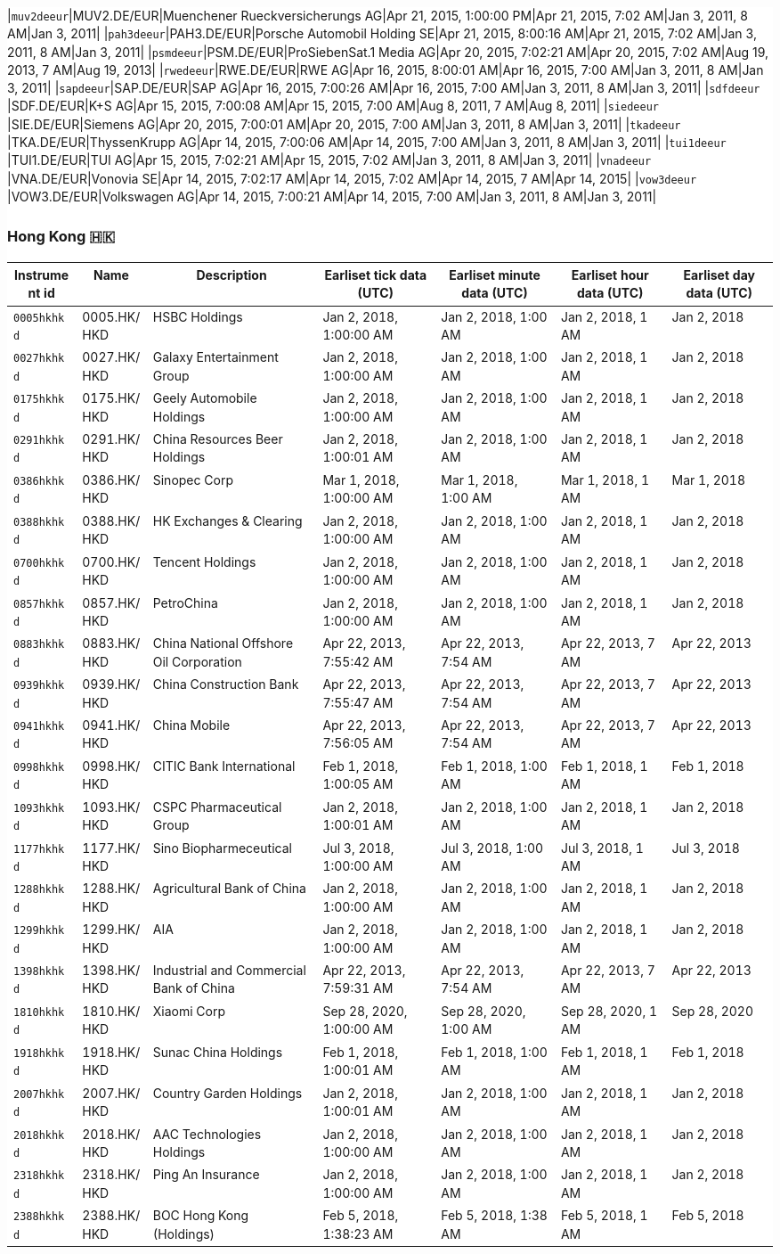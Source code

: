 |`muv2deeur`|MUV2.DE/EUR|Muenchener Rueckversicherungs AG|Apr 21, 2015, 1:00:00 PM|Apr 21, 2015, 7:02 AM|Jan 3, 2011, 8 AM|Jan 3, 2011|
|`pah3deeur`|PAH3.DE/EUR|Porsche Automobil Holding SE|Apr 21, 2015, 8:00:16 AM|Apr 21, 2015, 7:02 AM|Jan 3, 2011, 8 AM|Jan 3, 2011|
|`psmdeeur`|PSM.DE/EUR|ProSiebenSat.1 Media AG|Apr 20, 2015, 7:02:21 AM|Apr 20, 2015, 7:02 AM|Aug 19, 2013, 7 AM|Aug 19, 2013|
|`rwedeeur`|RWE.DE/EUR|RWE AG|Apr 16, 2015, 8:00:01 AM|Apr 16, 2015, 7:00 AM|Jan 3, 2011, 8 AM|Jan 3, 2011|
|`sapdeeur`|SAP.DE/EUR|SAP AG|Apr 16, 2015, 7:00:26 AM|Apr 16, 2015, 7:00 AM|Jan 3, 2011, 8 AM|Jan 3, 2011|
|`sdfdeeur`|SDF.DE/EUR|K+S AG|Apr 15, 2015, 7:00:08 AM|Apr 15, 2015, 7:00 AM|Aug 8, 2011, 7 AM|Aug 8, 2011|
|`siedeeur`|SIE.DE/EUR|Siemens AG|Apr 20, 2015, 7:00:01 AM|Apr 20, 2015, 7:00 AM|Jan 3, 2011, 8 AM|Jan 3, 2011|
|`tkadeeur`|TKA.DE/EUR|ThyssenKrupp AG|Apr 14, 2015, 7:00:06 AM|Apr 14, 2015, 7:00 AM|Jan 3, 2011, 8 AM|Jan 3, 2011|
|`tui1deeur`|TUI1.DE/EUR|TUI AG|Apr 15, 2015, 7:02:21 AM|Apr 15, 2015, 7:02 AM|Jan 3, 2011, 8 AM|Jan 3, 2011|
|`vnadeeur`|VNA.DE/EUR|Vonovia SE|Apr 14, 2015, 7:02:17 AM|Apr 14, 2015, 7:02 AM|Apr 14, 2015, 7 AM|Apr 14, 2015|
|`vow3deeur`|VOW3.DE/EUR|Volkswagen AG|Apr 14, 2015, 7:00:21 AM|Apr 14, 2015, 7:00 AM|Jan 3, 2011, 8 AM|Jan 3, 2011|
<h3 id="hong-kong">Hong Kong 🇭🇰</h3>

|Instrument id|Name|Description|Earliset tick data (UTC)|Earliset minute data (UTC)|Earliset hour data (UTC)|Earliset day data (UTC)|
|-|-|-|-|-|-|-|
|`0005hkhkd`|0005.HK/HKD|HSBC Holdings|Jan 2, 2018, 1:00:00 AM|Jan 2, 2018, 1:00 AM|Jan 2, 2018, 1 AM|Jan 2, 2018|
|`0027hkhkd`|0027.HK/HKD|Galaxy Entertainment Group|Jan 2, 2018, 1:00:00 AM|Jan 2, 2018, 1:00 AM|Jan 2, 2018, 1 AM|Jan 2, 2018|
|`0175hkhkd`|0175.HK/HKD|Geely Automobile Holdings|Jan 2, 2018, 1:00:00 AM|Jan 2, 2018, 1:00 AM|Jan 2, 2018, 1 AM|Jan 2, 2018|
|`0291hkhkd`|0291.HK/HKD|China Resources Beer Holdings|Jan 2, 2018, 1:00:01 AM|Jan 2, 2018, 1:00 AM|Jan 2, 2018, 1 AM|Jan 2, 2018|
|`0386hkhkd`|0386.HK/HKD|Sinopec Corp|Mar 1, 2018, 1:00:00 AM|Mar 1, 2018, 1:00 AM|Mar 1, 2018, 1 AM|Mar 1, 2018|
|`0388hkhkd`|0388.HK/HKD|HK Exchanges & Clearing|Jan 2, 2018, 1:00:00 AM|Jan 2, 2018, 1:00 AM|Jan 2, 2018, 1 AM|Jan 2, 2018|
|`0700hkhkd`|0700.HK/HKD|Tencent Holdings|Jan 2, 2018, 1:00:00 AM|Jan 2, 2018, 1:00 AM|Jan 2, 2018, 1 AM|Jan 2, 2018|
|`0857hkhkd`|0857.HK/HKD|PetroChina|Jan 2, 2018, 1:00:00 AM|Jan 2, 2018, 1:00 AM|Jan 2, 2018, 1 AM|Jan 2, 2018|
|`0883hkhkd`|0883.HK/HKD|China National Offshore Oil Corporation|Apr 22, 2013, 7:55:42 AM|Apr 22, 2013, 7:54 AM|Apr 22, 2013, 7 AM|Apr 22, 2013|
|`0939hkhkd`|0939.HK/HKD|China Construction Bank|Apr 22, 2013, 7:55:47 AM|Apr 22, 2013, 7:54 AM|Apr 22, 2013, 7 AM|Apr 22, 2013|
|`0941hkhkd`|0941.HK/HKD|China Mobile|Apr 22, 2013, 7:56:05 AM|Apr 22, 2013, 7:54 AM|Apr 22, 2013, 7 AM|Apr 22, 2013|
|`0998hkhkd`|0998.HK/HKD|CITIC Bank International|Feb 1, 2018, 1:00:05 AM|Feb 1, 2018, 1:00 AM|Feb 1, 2018, 1 AM|Feb 1, 2018|
|`1093hkhkd`|1093.HK/HKD|CSPC Pharmaceutical Group|Jan 2, 2018, 1:00:01 AM|Jan 2, 2018, 1:00 AM|Jan 2, 2018, 1 AM|Jan 2, 2018|
|`1177hkhkd`|1177.HK/HKD|Sino Biopharmeceutical|Jul 3, 2018, 1:00:00 AM|Jul 3, 2018, 1:00 AM|Jul 3, 2018, 1 AM|Jul 3, 2018|
|`1288hkhkd`|1288.HK/HKD|Agricultural Bank of China|Jan 2, 2018, 1:00:00 AM|Jan 2, 2018, 1:00 AM|Jan 2, 2018, 1 AM|Jan 2, 2018|
|`1299hkhkd`|1299.HK/HKD|AIA|Jan 2, 2018, 1:00:00 AM|Jan 2, 2018, 1:00 AM|Jan 2, 2018, 1 AM|Jan 2, 2018|
|`1398hkhkd`|1398.HK/HKD|Industrial and Commercial Bank of China|Apr 22, 2013, 7:59:31 AM|Apr 22, 2013, 7:54 AM|Apr 22, 2013, 7 AM|Apr 22, 2013|
|`1810hkhkd`|1810.HK/HKD|Xiaomi Corp|Sep 28, 2020, 1:00:00 AM|Sep 28, 2020, 1:00 AM|Sep 28, 2020, 1 AM|Sep 28, 2020|
|`1918hkhkd`|1918.HK/HKD|Sunac China Holdings|Feb 1, 2018, 1:00:01 AM|Feb 1, 2018, 1:00 AM|Feb 1, 2018, 1 AM|Feb 1, 2018|
|`2007hkhkd`|2007.HK/HKD|Country Garden Holdings|Jan 2, 2018, 1:00:01 AM|Jan 2, 2018, 1:00 AM|Jan 2, 2018, 1 AM|Jan 2, 2018|
|`2018hkhkd`|2018.HK/HKD|AAC Technologies Holdings|Jan 2, 2018, 1:00:00 AM|Jan 2, 2018, 1:00 AM|Jan 2, 2018, 1 AM|Jan 2, 2018|
|`2318hkhkd`|2318.HK/HKD|Ping An Insurance|Jan 2, 2018, 1:00:00 AM|Jan 2, 2018, 1:00 AM|Jan 2, 2018, 1 AM|Jan 2, 2018|
|`2388hkhkd`|2388.HK/HKD|BOC Hong Kong (Holdings)|Feb 5, 2018, 1:38:23 AM|Feb 5, 2018, 1:38 AM|Feb 5, 2018, 1 AM|Feb 5, 2018|